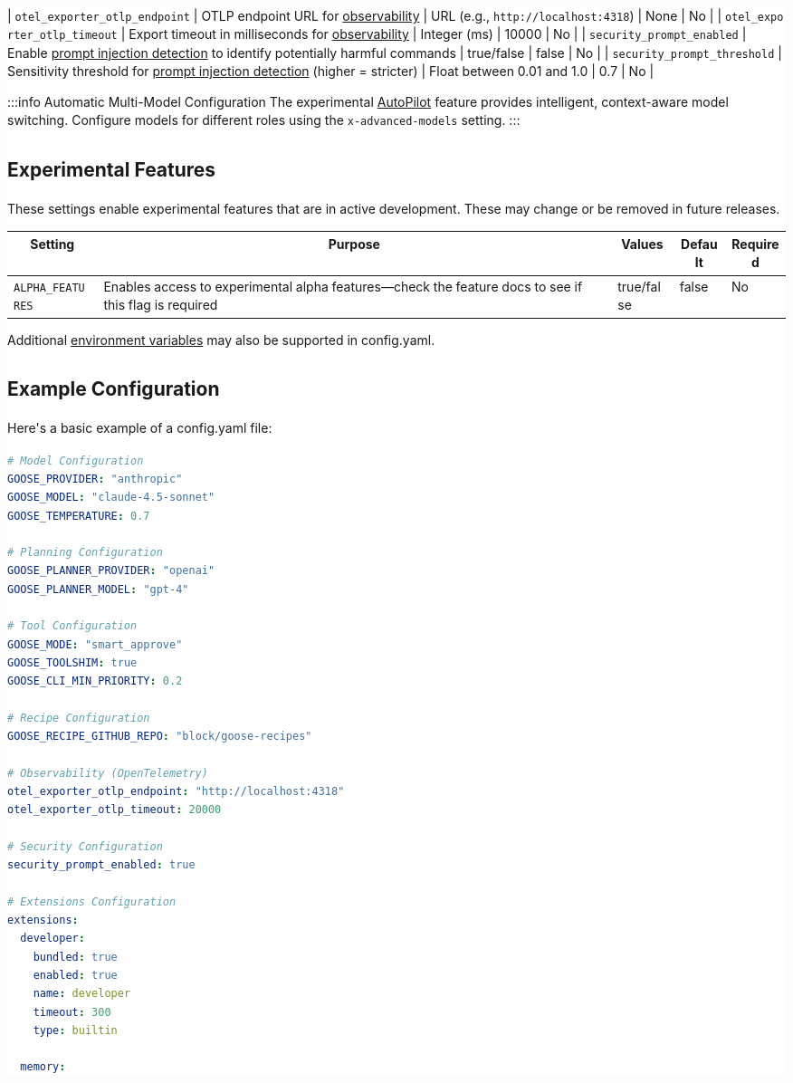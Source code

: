 | `otel_exporter_otlp_endpoint` | OTLP endpoint URL for [observability](/docs/guides/environment-variables#opentelemetry-protocol-otlp) | URL (e.g., `http://localhost:4318`) | None | No |
| `otel_exporter_otlp_timeout` | Export timeout in milliseconds for [observability](/docs/guides/environment-variables#opentelemetry-protocol-otlp) | Integer (ms) | 10000 | No |
| `security_prompt_enabled` | Enable [prompt injection detection](/docs/guides/security/prompt-injection-detection) to identify potentially harmful commands | true/false | false | No |
| `security_prompt_threshold` | Sensitivity threshold for [prompt injection detection](/docs/guides/security/prompt-injection-detection) (higher = stricter) | Float between 0.01 and 1.0 | 0.7 | No |

:::info Automatic Multi-Model Configuration
The experimental [AutoPilot](/docs/guides/multi-model/autopilot) feature provides intelligent, context-aware model switching. Configure models for different roles using the `x-advanced-models` setting.
:::

## Experimental Features

These settings enable experimental features that are in active development. These may change or be removed in future releases.

| Setting | Purpose | Values | Default | Required |
|---------|---------|---------|---------|-----------|
| `ALPHA_FEATURES` | Enables access to experimental alpha features&mdash;check the feature docs to see if this flag is required | true/false | false | No |

Additional [environment variables](/docs/guides/environment-variables) may also be supported in config.yaml.

## Example Configuration

Here's a basic example of a config.yaml file:

```yaml
# Model Configuration
GOOSE_PROVIDER: "anthropic"
GOOSE_MODEL: "claude-4.5-sonnet"
GOOSE_TEMPERATURE: 0.7

# Planning Configuration
GOOSE_PLANNER_PROVIDER: "openai"
GOOSE_PLANNER_MODEL: "gpt-4"

# Tool Configuration
GOOSE_MODE: "smart_approve"
GOOSE_TOOLSHIM: true
GOOSE_CLI_MIN_PRIORITY: 0.2

# Recipe Configuration
GOOSE_RECIPE_GITHUB_REPO: "block/goose-recipes"

# Observability (OpenTelemetry)
otel_exporter_otlp_endpoint: "http://localhost:4318"
otel_exporter_otlp_timeout: 20000

# Security Configuration
security_prompt_enabled: true

# Extensions Configuration
extensions:
  developer:
    bundled: true
    enabled: true
    name: developer
    timeout: 300
    type: builtin
  
  memory:
```